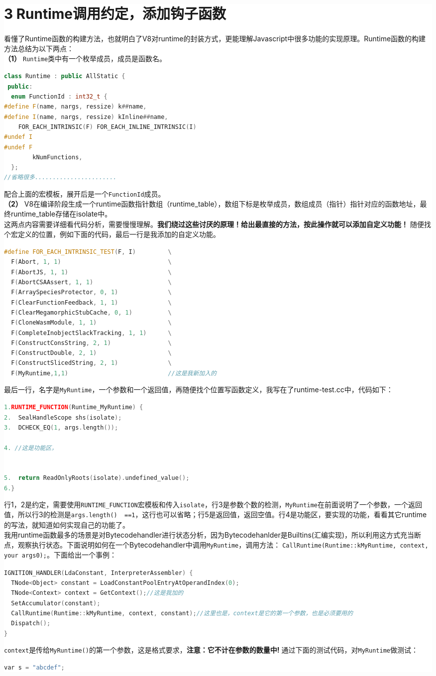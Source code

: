 # 3 Runtime调用约定，添加钩子函数  
看懂了Runtime函数的构建方法，也就明白了V8对runtime的封装方式，更能理解Javascript中很多功能的实现原理。Runtime函数的构建方法总结为以下两点：  
**（1）** `Runtime`类中有一个枚举成员，成员是函数名。
```c++
class Runtime : public AllStatic {
 public:
  enum FunctionId : int32_t {
#define F(name, nargs, ressize) k##name,
#define I(name, nargs, ressize) kInline##name,
    FOR_EACH_INTRINSIC(F) FOR_EACH_INLINE_INTRINSIC(I)
#undef I
#undef F
        kNumFunctions,
  };
//省略很多.......................
```
配合上面的宏模板，展开后是一个`FunctionId`成员。  
**（2）** V8在编译阶段生成一个runtime函数指针数组（runtime_table），数组下标是枚举成员，数组成员（指针）指针对应的函数地址，最终runtime_table存储在isolate中。  
这两点内容需要详细看代码分析，需要慢慢理解。**我们绕过这些讨厌的原理！给出最直接的方法，按此操作就可以添加自定义功能！** 随便找个宏定义的位置，例如下面的代码，最后一行是我添加的自定义功能。  
```c++
#define FOR_EACH_INTRINSIC_TEST(F, I)         \
  F(Abort, 1, 1)                              \
  F(AbortJS, 1, 1)                            \
  F(AbortCSAAssert, 1, 1)                     \
  F(ArraySpeciesProtector, 0, 1)              \
  F(ClearFunctionFeedback, 1, 1)              \
  F(ClearMegamorphicStubCache, 0, 1)          \
  F(CloneWasmModule, 1, 1)                    \
  F(CompleteInobjectSlackTracking, 1, 1)      \
  F(ConstructConsString, 2, 1)                \
  F(ConstructDouble, 2, 1)                    \
  F(ConstructSlicedString, 2, 1)              \
  F(MyRuntime,1,1)                            //这是我新加入的
```
最后一行，名字是`MyRuntime`，一个参数和一个返回值，再随便找个位置写函数定义，我写在了runtime-test.cc中，代码如下：  
```c++
1.RUNTIME_FUNCTION(Runtime_MyRuntime) {
2.  SealHandleScope shs(isolate);
3.  DCHECK_EQ(1, args.length());

4. //这是功能区，


5.  return ReadOnlyRoots(isolate).undefined_value();
6.}
```
行1，2是约定，需要使用`RUNTIME_FUNCTION`宏模板和传入`isolate`，行3是参数个数的检测，`MyRuntime`在前面说明了一个参数，一个返回值，所以行3的检测是`args.length()  ==1`，这行也可以省略；行5是返回值，返回空值。行4是功能区，要实现的功能，看看其它runtime的写法，就知道如何实现自己的功能了。  
我用runtime函数最多的场景是对Bytecodehandler进行状态分析，因为Bytecodehanlder是Builtins(汇编实现)，所以利用这方式充当断点，观察执行状态。下面说明如何在一个Bytecodehandler中调用`MyRuntime`，调用方法：
`CallRuntime(Runtime::kMyRuntime, context, your args0);`。下面给出一个事例：
```c++
IGNITION_HANDLER(LdaConstant, InterpreterAssembler) {
  TNode<Object> constant = LoadConstantPoolEntryAtOperandIndex(0);
  TNode<Context> context = GetContext();//这是我加的
  SetAccumulator(constant);
  CallRuntime(Runtime::kMyRuntime, context, constant);//这里也是，context是它的第一个参数，也是必须要用的
  Dispatch();
}
```  
`context`是传给`MyRuntime()`的第一个参数，这是格式要求，**注意：它不计在参数的数量中!** 通过下面的测试代码，对`MyRuntime`做测试：  
```c++
var s = "abcdef";
```
